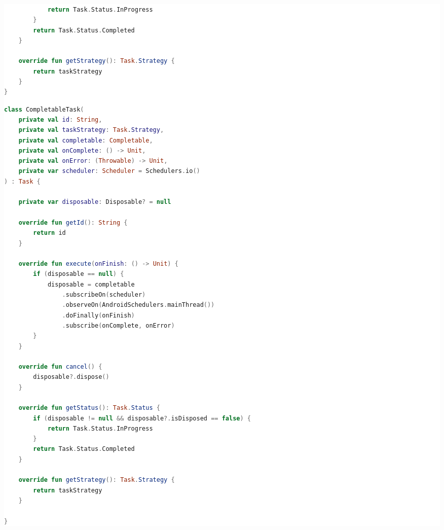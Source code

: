 ``` kotlin
            return Task.Status.InProgress
        }
        return Task.Status.Completed
    }

    override fun getStrategy(): Task.Strategy {
        return taskStrategy
    }
}
```

``` kotlin
class CompletableTask(
    private val id: String,
    private val taskStrategy: Task.Strategy,
    private val completable: Completable,
    private val onComplete: () -> Unit,
    private val onError: (Throwable) -> Unit,
    private var scheduler: Scheduler = Schedulers.io()
) : Task {

    private var disposable: Disposable? = null

    override fun getId(): String {
        return id
    }

    override fun execute(onFinish: () -> Unit) {
        if (disposable == null) {
            disposable = completable
                .subscribeOn(scheduler)
                .observeOn(AndroidSchedulers.mainThread())
                .doFinally(onFinish)
                .subscribe(onComplete, onError)
        }
    }

    override fun cancel() {
        disposable?.dispose()
    }

    override fun getStatus(): Task.Status {
        if (disposable != null && disposable?.isDisposed == false) {
            return Task.Status.InProgress
        }
        return Task.Status.Completed
    }

    override fun getStrategy(): Task.Strategy {
        return taskStrategy
    }

}
```

